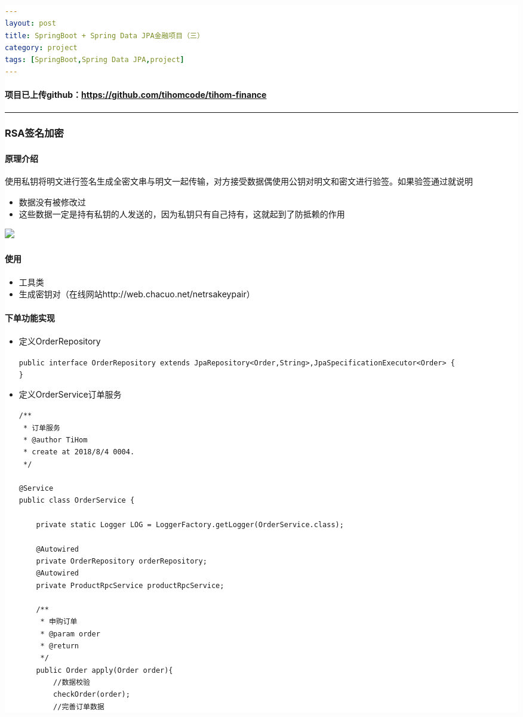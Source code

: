 ```yaml
---
layout: post
title: SpringBoot + Spring Data JPA金融项目（三）
category: project
tags: [SpringBoot,Spring Data JPA,project]
---
```


#### 项目已上传github：https://github.com/tihomcode/tihom-finance

---

### RSA签名加密

#### 原理介绍

使用私钥将明文进行签名生成全密文串与明文一起传输，对方接受数据偶使用公钥对明文和密文进行验签。如果验签通过就说明

* 数据没有被修改过
* 这些数据一定是持有私钥的人发送的，因为私钥只有自己持有，这就起到了防抵赖的作用

![](http://pbfnr73y8.bkt.clouddn.com/csdn/%E6%9C%AA%E5%91%BD%E5%90%8D%E6%96%87%E4%BB%B6.png)

#### 使用

* 工具类
* 生成密钥对（在线网站http://web.chacuo.net/netrsakeypair）

#### 下单功能实现

* 定义OrderRepository

  ```
  public interface OrderRepository extends JpaRepository<Order,String>,JpaSpecificationExecutor<Order> {
  }
  ```

* 定义OrderService订单服务

  ```
  /**
   * 订单服务
   * @author TiHom
   * create at 2018/8/4 0004.
   */
  
  @Service
  public class OrderService {
  
      private static Logger LOG = LoggerFactory.getLogger(OrderService.class);
  
      @Autowired
      private OrderRepository orderRepository;
      @Autowired
      private ProductRpcService productRpcService;
  
      /**
       * 申购订单
       * @param order
       * @return
       */
      public Order apply(Order order){
          //数据校验
          checkOrder(order);
          //完善订单数据
  ```